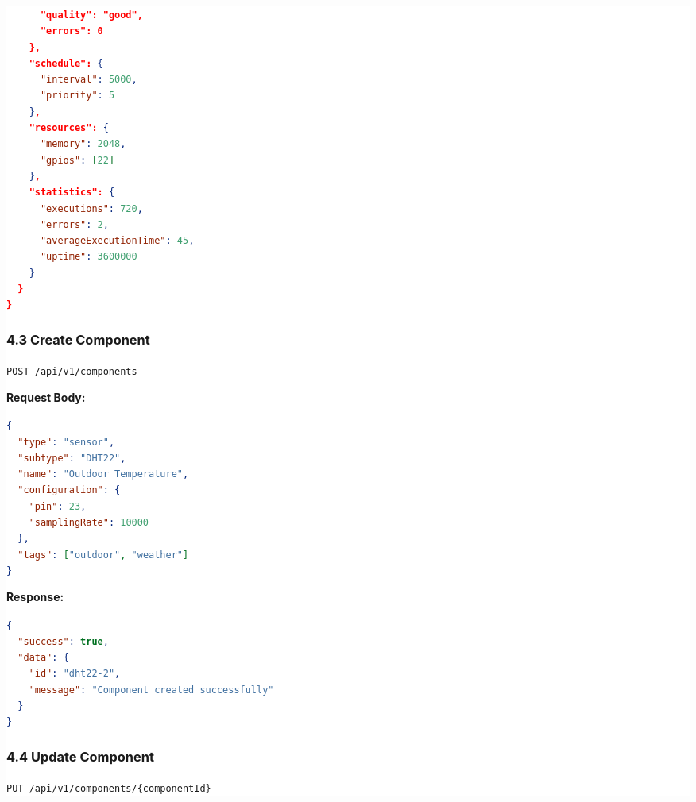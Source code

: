 ```json
      "quality": "good",
      "errors": 0
    },
    "schedule": {
      "interval": 5000,
      "priority": 5
    },
    "resources": {
      "memory": 2048,
      "gpios": [22]
    },
    "statistics": {
      "executions": 720,
      "errors": 2,
      "averageExecutionTime": 45,
      "uptime": 3600000
    }
  }
}
```

### 4.3 Create Component
```http
POST /api/v1/components
```

**Request Body:**
```json
{
  "type": "sensor",
  "subtype": "DHT22",
  "name": "Outdoor Temperature",
  "configuration": {
    "pin": 23,
    "samplingRate": 10000
  },
  "tags": ["outdoor", "weather"]
}
```

**Response:**
```json
{
  "success": true,
  "data": {
    "id": "dht22-2",
    "message": "Component created successfully"
  }
}
```

### 4.4 Update Component
```http
PUT /api/v1/components/{componentId}
```
